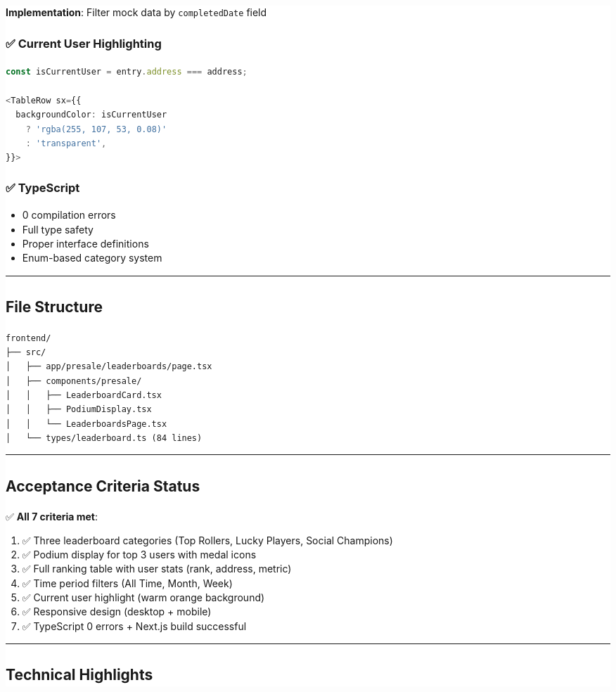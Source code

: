 **Implementation**: Filter mock data by `completedDate` field

### ✅ Current User Highlighting

```typescript
const isCurrentUser = entry.address === address;

<TableRow sx={{
  backgroundColor: isCurrentUser
    ? 'rgba(255, 107, 53, 0.08)'
    : 'transparent',
}}>
```

### ✅ TypeScript
- 0 compilation errors
- Full type safety
- Proper interface definitions
- Enum-based category system

---

## File Structure

```
frontend/
├── src/
│   ├── app/presale/leaderboards/page.tsx
│   ├── components/presale/
│   │   ├── LeaderboardCard.tsx
│   │   ├── PodiumDisplay.tsx
│   │   └── LeaderboardsPage.tsx
│   └── types/leaderboard.ts (84 lines)
```

---

## Acceptance Criteria Status

✅ **All 7 criteria met**:

1. ✅ Three leaderboard categories (Top Rollers, Lucky Players, Social Champions)
2. ✅ Podium display for top 3 users with medal icons
3. ✅ Full ranking table with user stats (rank, address, metric)
4. ✅ Time period filters (All Time, Month, Week)
5. ✅ Current user highlight (warm orange background)
6. ✅ Responsive design (desktop + mobile)
7. ✅ TypeScript 0 errors + Next.js build successful

---

## Technical Highlights
